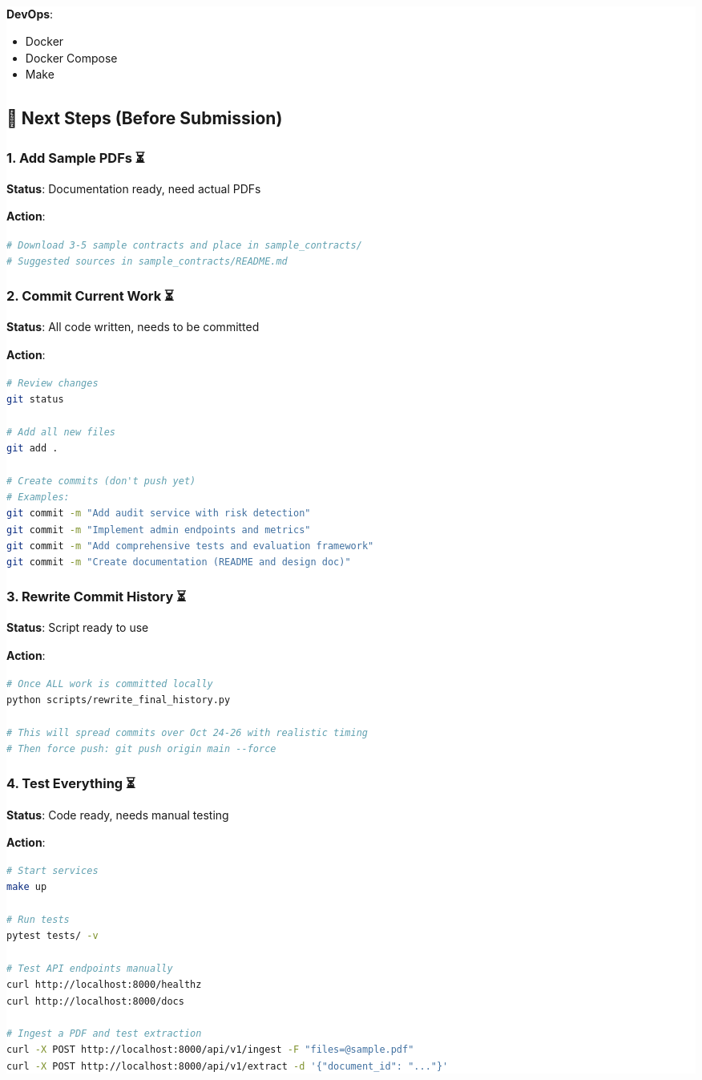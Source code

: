 **DevOps**:
- Docker
- Docker Compose
- Make

## 🚀 Next Steps (Before Submission)

### 1. Add Sample PDFs ⏳
**Status**: Documentation ready, need actual PDFs

**Action**:
```bash
# Download 3-5 sample contracts and place in sample_contracts/
# Suggested sources in sample_contracts/README.md
```

### 2. Commit Current Work ⏳
**Status**: All code written, needs to be committed

**Action**:
```bash
# Review changes
git status

# Add all new files
git add .

# Create commits (don't push yet)
# Examples:
git commit -m "Add audit service with risk detection"
git commit -m "Implement admin endpoints and metrics"
git commit -m "Add comprehensive tests and evaluation framework"
git commit -m "Create documentation (README and design doc)"
```

### 3. Rewrite Commit History ⏳
**Status**: Script ready to use

**Action**:
```bash
# Once ALL work is committed locally
python scripts/rewrite_final_history.py

# This will spread commits over Oct 24-26 with realistic timing
# Then force push: git push origin main --force
```

### 4. Test Everything ⏳
**Status**: Code ready, needs manual testing

**Action**:
```bash
# Start services
make up

# Run tests
pytest tests/ -v

# Test API endpoints manually
curl http://localhost:8000/healthz
curl http://localhost:8000/docs

# Ingest a PDF and test extraction
curl -X POST http://localhost:8000/api/v1/ingest -F "files=@sample.pdf"
curl -X POST http://localhost:8000/api/v1/extract -d '{"document_id": "..."}'
```